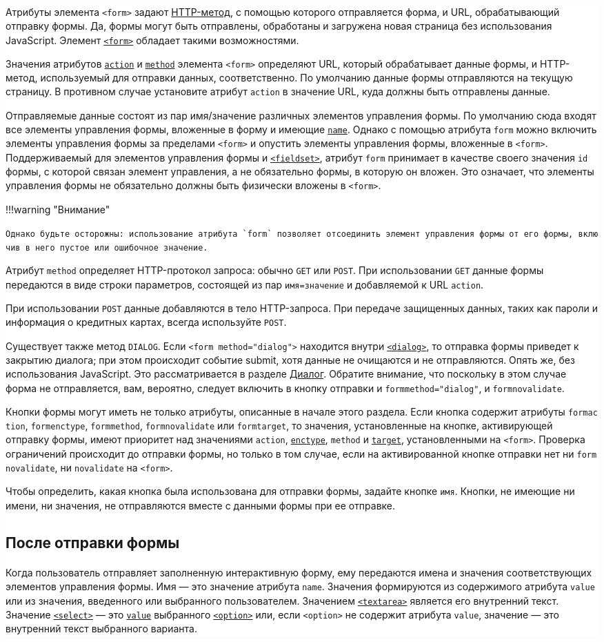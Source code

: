 Атрибуты элемента `<form>` задают [HTTP-метод](../forms/form-element.md#how-is-the-data-transferred), с помощью которого отправляется форма, и URL, обрабатывающий отправку формы. Да, формы могут быть отправлены, обработаны и загружена новая страница без использования JavaScript. Элемент [`<form>`](../forms/form.md) обладает такими возможностями.

Значения атрибутов [`action`](../../html/form.md#action) и [`method`](../../html/form.md#method) элемента `<form>` определяют URL, который обрабатывает данные формы, и HTTP-метод, используемый для отправки данных, соответственно. По умолчанию данные формы отправляются на текущую страницу. В противном случае установите атрибут `action` в значение URL, куда должны быть отправлены данные.

Отправляемые данные состоят из пар имя/значение различных элементов управления формы. По умолчанию сюда входят все элементы управления формы, вложенные в форму и имеющие [`name`](../../html/form.md#name). Однако с помощью атрибута `form` можно включить элементы управления формы за пределами `<form>` и опустить элементы управления формы, вложенные в `<form>`. Поддерживаемый для элементов управления формы и [`<fieldset>`](../../html/fieldset.md), атрибут `form` принимает в качестве своего значения `id` формы, с которой связан элемент управления, а не обязательно формы, в которую он вложен. Это означает, что элементы управления формы не обязательно должны быть физически вложены в `<form>`.

!!!warning "Внимание"

    Однако будьте осторожны: использование атрибута `form` позволяет отсоединить элемент управления формы от его формы, включив в него пустое или ошибочное значение.

Атрибут `method` определяет HTTP-протокол запроса: обычно `GET` или `POST`. При использовании `GET` данные формы передаются в виде строки параметров, состоящей из пар `имя=значение` и добавляемой к URL `action`.

При использовании `POST` данные добавляются в тело HTTP-запроса. При передаче защищенных данных, таких как пароли и информация о кредитных картах, всегда используйте `POST`.

Существует также метод `DIALOG`. Если `<form method="dialog">` находится внутри [`<dialog>`](../../html/dialog.md), то отправка формы приведет к закрытию диалога; при этом происходит событие submit, хотя данные не очищаются и не отправляются. Опять же, без использования JavaScript. Это рассматривается в разделе [Диалог](dialog.md). Обратите внимание, что поскольку в этом случае форма не отправляется, вам, вероятно, следует включить в кнопку отправки и `formmethod="dialog"`, и `formnovalidate`.

Кнопки формы могут иметь не только атрибуты, описанные в начале этого раздела. Если кнопка содержит атрибуты `formaction`, `formenctype`, `formmethod`, `formnovalidate` или `formtarget`, то значения, установленные на кнопке, активирующей отправку формы, имеют приоритет над значениями `action`, [`enctype`](../forms/form.md#enable-users-to-submit-files), `method` и [`target`](attributes.md), установленными на `<form>`. Проверка ограничений происходит до отправки формы, но только в том случае, если на активированной кнопке отправки нет ни `formnovalidate`, ни `novalidate` на `<form>`.

Чтобы определить, какая кнопка была использована для отправки формы, задайте кнопке `имя`. Кнопки, не имеющие ни имени, ни значения, не отправляются вместе с данными формы при ее отправке.

## После отправки формы

Когда пользователь отправляет заполненную интерактивную форму, ему передаются имена и значения соответствующих элементов управления формы. Имя — это значение атрибута `name`. Значения формируются из содержимого атрибута `value` или из значения, введенного или выбранного пользователем. Значением [`<textarea>`](../../html/textarea.md) является его внутренний текст. Значение [`<select>`](../../html/select.md) — это [`value`](../../html/option.md#value) выбранного [`<option>`](../../html/option.md) или, если `<option>` не содержит атрибута `value`, значение — это внутренний текст выбранного варианта.
